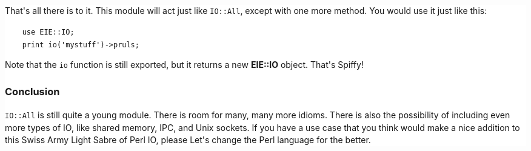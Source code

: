 That's all there is to it. This module will act just like `IO::All`, except with one more method. You would use it just like this:

        use EIE::IO;
        print io('mystuff')->pruls;

Note that the `io` function is still exported, but it returns a new **EIE::IO** object. That's Spiffy!

### <span id="Conclusion">Conclusion</span>

`IO::All` is still quite a young module. There is room for many, many more idioms. There is also the possibility of including even more types of IO, like shared memory, IPC, and Unix sockets. If you have a use case that you think would make a nice addition to this Swiss Army Light Sabre of Perl IO, please Let's change the Perl language for the better.
